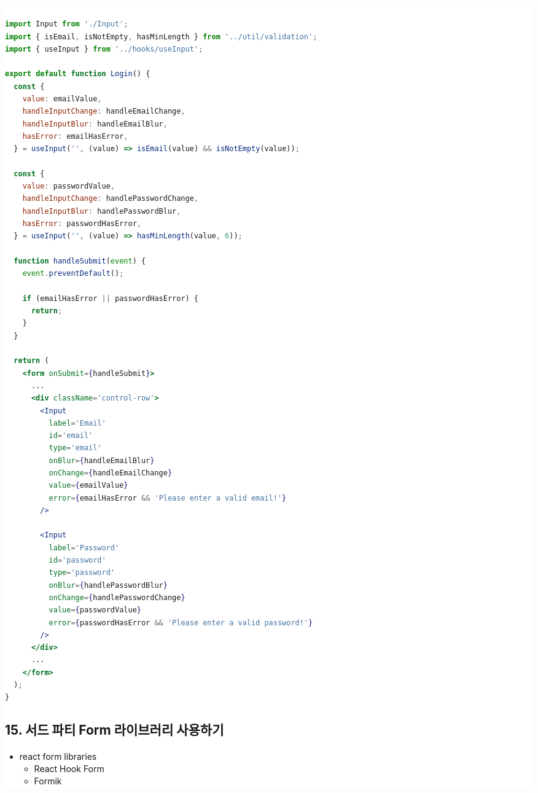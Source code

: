 ```jsx

import Input from './Input';
import { isEmail, isNotEmpty, hasMinLength } from '../util/validation';
import { useInput } from '../hooks/useInput';

export default function Login() {
  const {
    value: emailValue,
    handleInputChange: handleEmailChange,
    handleInputBlur: handleEmailBlur,
    hasError: emailHasError,
  } = useInput('', (value) => isEmail(value) && isNotEmpty(value));

  const {
    value: passwordValue,
    handleInputChange: handlePasswordChange,
    handleInputBlur: handlePasswordBlur,
    hasError: passwordHasError,
  } = useInput('', (value) => hasMinLength(value, 6));

  function handleSubmit(event) {
    event.preventDefault();

    if (emailHasError || passwordHasError) {
      return;
    }
  }

  return (
    <form onSubmit={handleSubmit}>
      ...
      <div className='control-row'>
        <Input
          label='Email'
          id='email'
          type='email'
          onBlur={handleEmailBlur}
          onChange={handleEmailChange}
          value={emailValue}
          error={emailHasError && 'Please enter a valid email!'}
        />

        <Input
          label='Password'
          id='password'
          type='password'
          onBlur={handlePasswordBlur}
          onChange={handlePasswordChange}
          value={passwordValue}
          error={passwordHasError && 'Please enter a valid password!'}
        />
      </div>
      ...
    </form>
  );
}
```

## 15. 서드 파티 Form 라이브러리 사용하기

- react form libraries
  - React Hook Form
  - Formik
